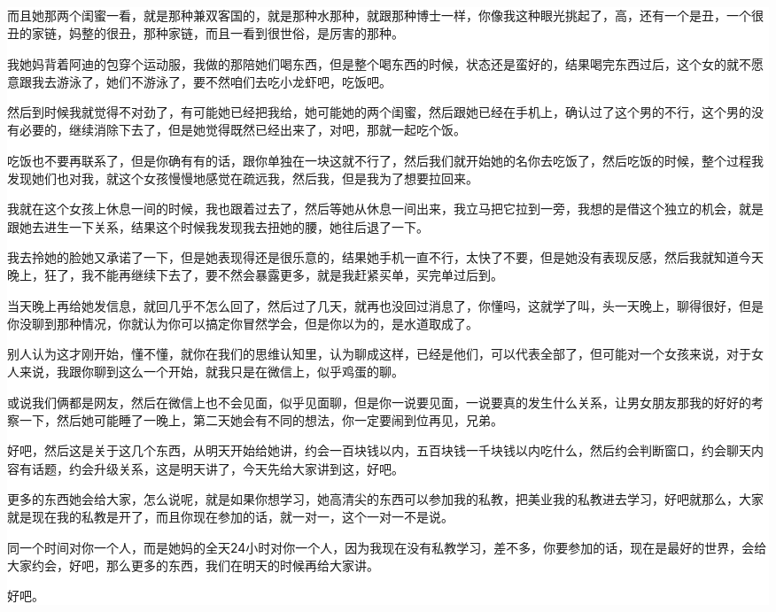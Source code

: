 而且她那两个闺蜜一看，就是那种兼双客国的，就是那种水那种，就跟那种博士一样，你像我这种眼光挑起了，高，还有一个是丑，一个很丑的家链，妈整的很丑，那种家链，而且一看到很世俗，是厉害的那种。

我她妈背着阿迪的包穿个运动服，我做的那陪她们喝东西，但是整个喝东西的时候，状态还是蛮好的，结果喝完东西过后，这个女的就不愿意跟我去游泳了，她们不游泳了，要不然咱们去吃小龙虾吧，吃饭吧。

然后到时候我就觉得不对劲了，有可能她已经把我给，她可能她的两个闺蜜，然后跟她已经在手机上，确认过了这个男的不行，这个男的没有必要的，继续消除下去了，但是她觉得既然已经出来了，对吧，那就一起吃个饭。

吃饭也不要再联系了，但是你确有有的话，跟你单独在一块这就不行了，然后我们就开始她的名你去吃饭了，然后吃饭的时候，整个过程我发现她们也对我，就这个女孩慢慢地感觉在疏远我，然后我，但是我为了想要拉回来。

我就在这个女孩上休息一间的时候，我也跟着过去了，然后等她从休息一间出来，我立马把它拉到一旁，我想的是借这个独立的机会，就是跟她去进生一下关系，结果这个时候我发现我去扭她的腰，她往后退了一下。

我去拎她的脸她又承诺了一下，但是她表现得还是很乐意的，结果她手机一直不行，太快了不要，但是她没有表现反感，然后我就知道今天晚上，狂了，我不能再继续下去了，要不然会暴露更多，就是我赶紧买单，买完单过后到。

当天晚上再给她发信息，就回几乎不怎么回了，然后过了几天，就再也没回过消息了，你懂吗，这就学了叫，头一天晚上，聊得很好，但是你没聊到那种情况，你就认为你可以搞定你冒然学会，但是你以为的，是水道取成了。

别人认为这才刚开始，懂不懂，就你在我们的思维认知里，认为聊成这样，已经是他们，可以代表全部了，但可能对一个女孩来说，对于女人来说，我跟你聊到这么一个开始，就我只是在微信上，似乎鸡蛋的聊。

或说我们俩都是网友，然后在微信上也不会见面，似乎见面聊，但是你一说要见面，一说要真的发生什么关系，让男女朋友那我的好好的考察一下，然后她可能睡了一晚上，第二天她会有不同的想法，你一定要闹到位再见，兄弟。

好吧，然后这是关于这几个东西，从明天开始给她讲，约会一百块钱以内，五百块钱一千块钱以内吃什么，然后约会判断窗口，约会聊天内容有话题，约会升级关系，这是明天讲了，今天先给大家讲到这，好吧。

更多的东西她会给大家，怎么说呢，就是如果你想学习，她高清尖的东西可以参加我的私教，把美业我的私教进去学习，好吧就那么，大家就是现在我的私教是开了，而且你现在参加的话，就一对一，这个一对一不是说。

同一个时间对你一个人，而是她妈的全天24小时对你一个人，因为我现在没有私教学习，差不多，你要参加的话，现在是最好的世界，会给大家约会，好吧，那么更多的东西，我们在明天的时候再给大家讲。

好吧。